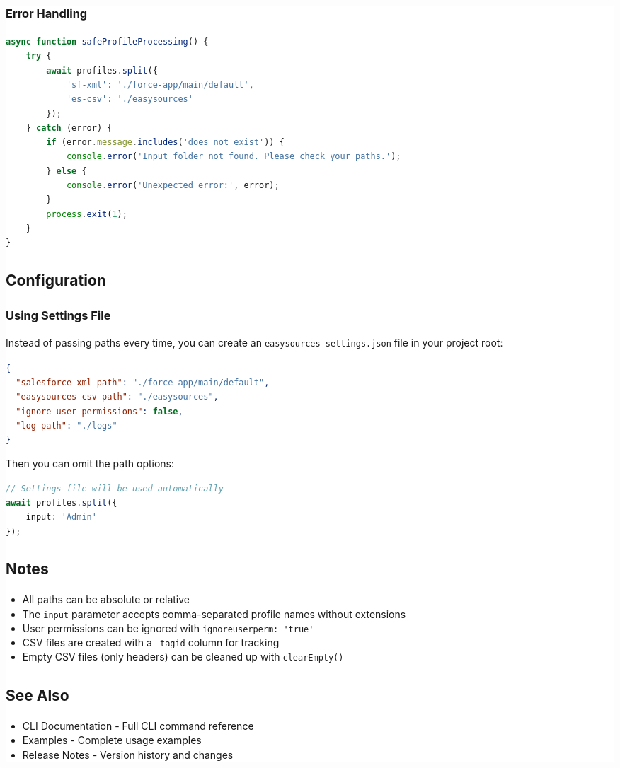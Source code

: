 ### Error Handling

```typescript
async function safeProfileProcessing() {
    try {
        await profiles.split({
            'sf-xml': './force-app/main/default',
            'es-csv': './easysources'
        });
    } catch (error) {
        if (error.message.includes('does not exist')) {
            console.error('Input folder not found. Please check your paths.');
        } else {
            console.error('Unexpected error:', error);
        }
        process.exit(1);
    }
}
```

## Configuration

### Using Settings File

Instead of passing paths every time, you can create an `easysources-settings.json` file in your project root:

```json
{
  "salesforce-xml-path": "./force-app/main/default",
  "easysources-csv-path": "./easysources",
  "ignore-user-permissions": false,
  "log-path": "./logs"
}
```

Then you can omit the path options:

```typescript
// Settings file will be used automatically
await profiles.split({
    input: 'Admin'
});
```

## Notes

- All paths can be absolute or relative
- The `input` parameter accepts comma-separated profile names without extensions
- User permissions can be ignored with `ignoreuserperm: 'true'`
- CSV files are created with a `_tagid` column for tracking
- Empty CSV files (only headers) can be cleaned up with `clearEmpty()`

## See Also

- [CLI Documentation](../README.md) - Full CLI command reference
- [Examples](../examples/) - Complete usage examples
- [Release Notes](../RELEASE_NOTES.md) - Version history and changes
